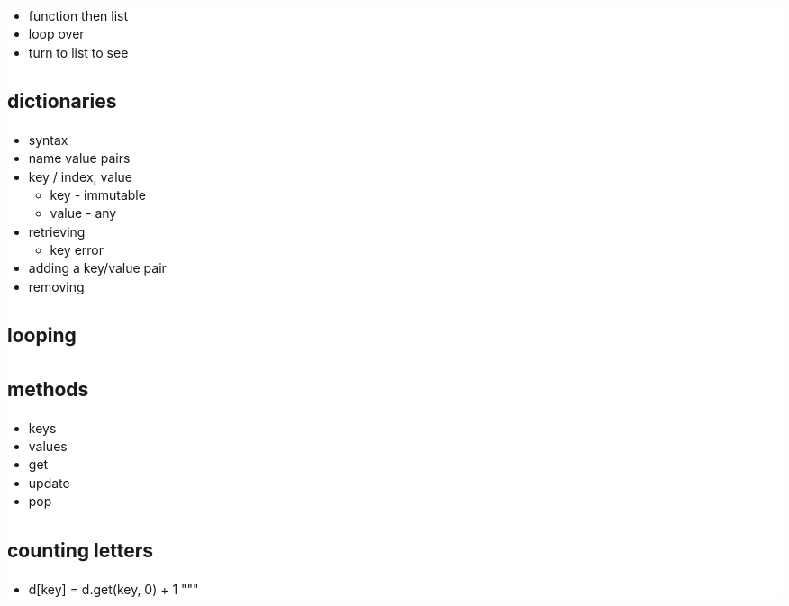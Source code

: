 * function then list
* loop over
* turn to list to see

## dictionaries

* syntax
* name value pairs
* key / index, value
    * key - immutable
    * value - any
* retrieving
    * key error
* adding a key/value pair
* removing

## looping

## methods

* keys
* values
* get
* update
* pop

## counting letters

* d[key] = d.get(key, 0) + 1
"""



































